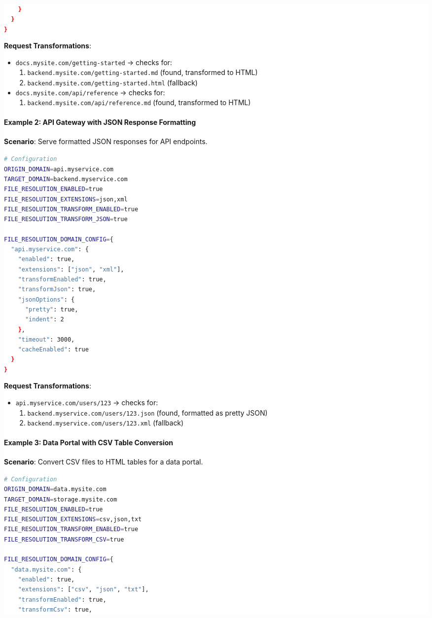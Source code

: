 ```bash
    }
  }
}
```

**Request Transformations**:

- `docs.mysite.com/getting-started` → checks for:
  1. `backend.mysite.com/getting-started.md` (found, transformed to HTML)
  2. `backend.mysite.com/getting-started.html` (fallback)
- `docs.mysite.com/api/reference` → checks for:
  1. `backend.mysite.com/api/reference.md` (found, transformed to HTML)

#### Example 2: API Gateway with JSON Response Formatting

**Scenario**: Serve formatted JSON responses for API endpoints.

```bash
# Configuration
ORIGIN_DOMAIN=api.myservice.com
TARGET_DOMAIN=backend.myservice.com
FILE_RESOLUTION_ENABLED=true
FILE_RESOLUTION_EXTENSIONS=json,xml
FILE_RESOLUTION_TRANSFORM_ENABLED=true
FILE_RESOLUTION_TRANSFORM_JSON=true

FILE_RESOLUTION_DOMAIN_CONFIG={
  "api.myservice.com": {
    "enabled": true,
    "extensions": ["json", "xml"],
    "transformEnabled": true,
    "transformJson": true,
    "jsonOptions": {
      "pretty": true,
      "indent": 2
    },
    "timeout": 3000,
    "cacheEnabled": true
  }
}
```

**Request Transformations**:

- `api.myservice.com/users/123` → checks for:
  1. `backend.myservice.com/users/123.json` (found, formatted as pretty JSON)
  2. `backend.myservice.com/users/123.xml` (fallback)

#### Example 3: Data Portal with CSV Table Conversion

**Scenario**: Convert CSV files to HTML tables for a data portal.

```bash
# Configuration
ORIGIN_DOMAIN=data.mysite.com
TARGET_DOMAIN=storage.mysite.com
FILE_RESOLUTION_ENABLED=true
FILE_RESOLUTION_EXTENSIONS=csv,json,txt
FILE_RESOLUTION_TRANSFORM_ENABLED=true
FILE_RESOLUTION_TRANSFORM_CSV=true

FILE_RESOLUTION_DOMAIN_CONFIG={
  "data.mysite.com": {
    "enabled": true,
    "extensions": ["csv", "json", "txt"],
    "transformEnabled": true,
    "transformCsv": true,
```